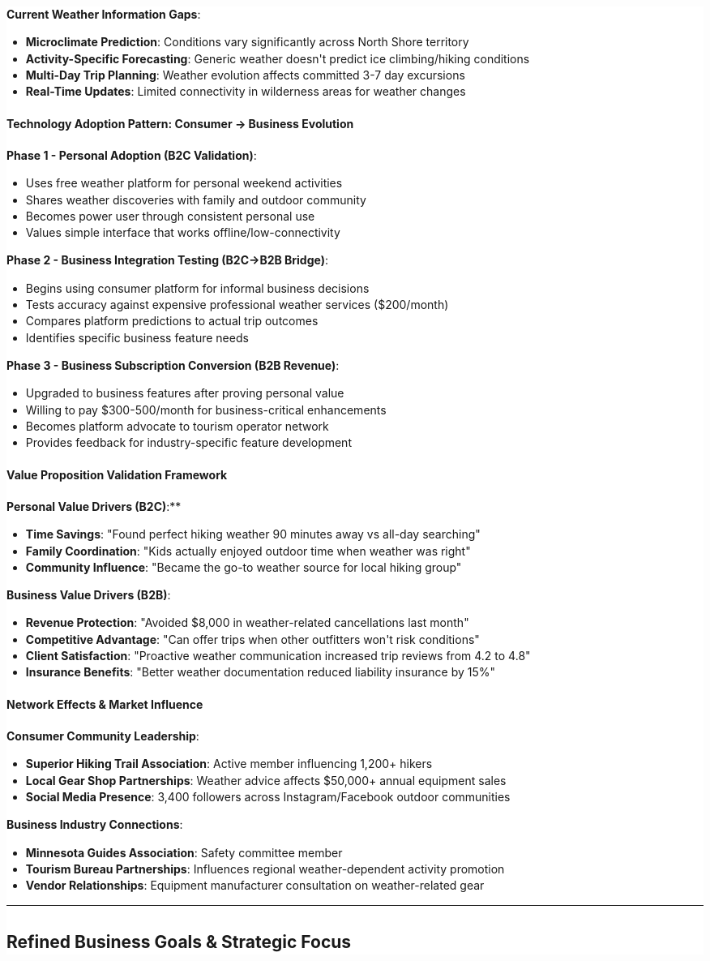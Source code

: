 **Current Weather Information Gaps**:
- **Microclimate Prediction**: Conditions vary significantly across North Shore territory
- **Activity-Specific Forecasting**: Generic weather doesn't predict ice climbing/hiking conditions
- **Multi-Day Trip Planning**: Weather evolution affects committed 3-7 day excursions
- **Real-Time Updates**: Limited connectivity in wilderness areas for weather changes

#### **Technology Adoption Pattern: Consumer → Business Evolution**

**Phase 1 - Personal Adoption (B2C Validation)**:
- Uses free weather platform for personal weekend activities
- Shares weather discoveries with family and outdoor community
- Becomes power user through consistent personal use
- Values simple interface that works offline/low-connectivity

**Phase 2 - Business Integration Testing (B2C→B2B Bridge)**:
- Begins using consumer platform for informal business decisions  
- Tests accuracy against expensive professional weather services ($200/month)
- Compares platform predictions to actual trip outcomes
- Identifies specific business feature needs

**Phase 3 - Business Subscription Conversion (B2B Revenue)**:
- Upgraded to business features after proving personal value
- Willing to pay $300-500/month for business-critical enhancements
- Becomes platform advocate to tourism operator network
- Provides feedback for industry-specific feature development

#### **Value Proposition Validation Framework**

**Personal Value Drivers (B2C)**:**
- **Time Savings**: "Found perfect hiking weather 90 minutes away vs all-day searching"
- **Family Coordination**: "Kids actually enjoyed outdoor time when weather was right"
- **Community Influence**: "Became the go-to weather source for local hiking group"

**Business Value Drivers (B2B)**:
- **Revenue Protection**: "Avoided $8,000 in weather-related cancellations last month"
- **Competitive Advantage**: "Can offer trips when other outfitters won't risk conditions"
- **Client Satisfaction**: "Proactive weather communication increased trip reviews from 4.2 to 4.8"
- **Insurance Benefits**: "Better weather documentation reduced liability insurance by 15%"

#### **Network Effects & Market Influence**

**Consumer Community Leadership**:
- **Superior Hiking Trail Association**: Active member influencing 1,200+ hikers
- **Local Gear Shop Partnerships**: Weather advice affects $50,000+ annual equipment sales
- **Social Media Presence**: 3,400 followers across Instagram/Facebook outdoor communities

**Business Industry Connections**:
- **Minnesota Guides Association**: Safety committee member
- **Tourism Bureau Partnerships**: Influences regional weather-dependent activity promotion
- **Vendor Relationships**: Equipment manufacturer consultation on weather-related gear

---

## **Refined Business Goals & Strategic Focus**
